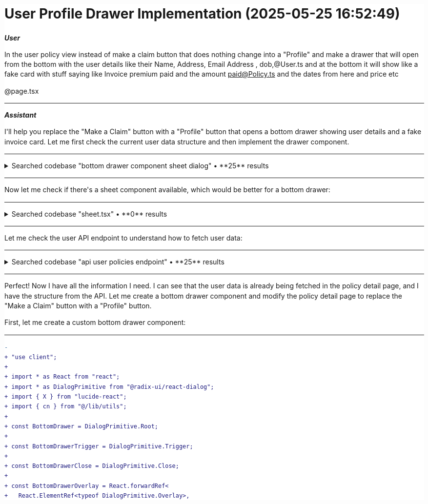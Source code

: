 

# User Profile Drawer Implementation (2025-05-25 16:52:49)

_**User**_

In the user policy view instead of make a claim button that does nothing change into a "Profile" and make a drawer that will open from the bottom with the user details like their Name, Address, Email Address , dob,@User.ts and at the bottom it will show like a fake card with stuff saying like Invoice premium paid and the amount paid@Policy.ts  and the dates from here and price etc 

@page.tsx 

---

_**Assistant**_

I'll help you replace the "Make a Claim" button with a "Profile" button that opens a bottom drawer showing user details and a fake invoice card. Let me first check the current user data structure and then implement the drawer component.

---

<details><summary>Searched codebase "bottom drawer component sheet dialog" • **25** results</summary></details>

---

Now let me check if there's a sheet component available, which would be better for a bottom drawer:

---

<details><summary>Searched codebase "sheet.tsx" • **0** results</summary></details>

---

Let me check the user API endpoint to understand how to fetch user data:

---

<details><summary>Searched codebase "api user policies endpoint" • **25** results</summary></details>

---

Perfect! Now I have all the information I need. I can see that the user data is already being fetched in the policy detail page, and I have the structure from the API. Let me create a bottom drawer component and modify the policy detail page to replace the "Make a Claim" button with a "Profile" button.

First, let me create a custom bottom drawer component:

---

```diff
- 
+ "use client";
+ 
+ import * as React from "react";
+ import * as DialogPrimitive from "@radix-ui/react-dialog";
+ import { X } from "lucide-react";
+ import { cn } from "@/lib/utils";
+ 
+ const BottomDrawer = DialogPrimitive.Root;
+ 
+ const BottomDrawerTrigger = DialogPrimitive.Trigger;
+ 
+ const BottomDrawerClose = DialogPrimitive.Close;
+ 
+ const BottomDrawerOverlay = React.forwardRef<
+   React.ElementRef<typeof DialogPrimitive.Overlay>,
```
